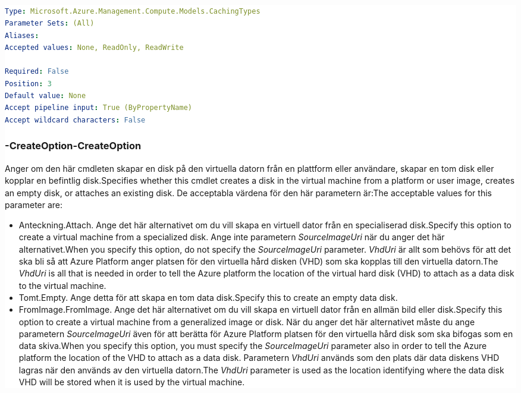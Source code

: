```yaml
Type: Microsoft.Azure.Management.Compute.Models.CachingTypes
Parameter Sets: (All)
Aliases:
Accepted values: None, ReadOnly, ReadWrite

Required: False
Position: 3
Default value: None
Accept pipeline input: True (ByPropertyName)
Accept wildcard characters: False
```

### <span data-ttu-id="c21f1-147">-CreateOption</span><span class="sxs-lookup"><span data-stu-id="c21f1-147">-CreateOption</span></span>
<span data-ttu-id="c21f1-148">Anger om den här cmdleten skapar en disk på den virtuella datorn från en plattform eller användare, skapar en tom disk eller kopplar en befintlig disk.</span><span class="sxs-lookup"><span data-stu-id="c21f1-148">Specifies whether this cmdlet creates a disk in the virtual machine from a platform or user image, creates an empty disk, or attaches an existing disk.</span></span>
<span data-ttu-id="c21f1-149">De acceptabla värdena för den här parametern är:</span><span class="sxs-lookup"><span data-stu-id="c21f1-149">The acceptable values for this parameter are:</span></span>
- <span data-ttu-id="c21f1-150">Anteckning.</span><span class="sxs-lookup"><span data-stu-id="c21f1-150">Attach.</span></span>
<span data-ttu-id="c21f1-151">Ange det här alternativet om du vill skapa en virtuell dator från en specialiserad disk.</span><span class="sxs-lookup"><span data-stu-id="c21f1-151">Specify this option to create a virtual machine from a specialized disk.</span></span>
<span data-ttu-id="c21f1-152">Ange inte parametern *SourceImageUri* när du anger det här alternativet.</span><span class="sxs-lookup"><span data-stu-id="c21f1-152">When you specify this option, do not specify the *SourceImageUri* parameter.</span></span>
<span data-ttu-id="c21f1-153">*VhdUri* är allt som behövs för att det ska bli så att Azure Platform anger platsen för den virtuella hård disken (VHD) som ska kopplas till den virtuella datorn.</span><span class="sxs-lookup"><span data-stu-id="c21f1-153">The *VhdUri* is all that is needed in order to tell the Azure platform the location of the virtual hard disk (VHD) to attach as a data disk to the virtual machine.</span></span>
- <span data-ttu-id="c21f1-154">Tomt.</span><span class="sxs-lookup"><span data-stu-id="c21f1-154">Empty.</span></span>
<span data-ttu-id="c21f1-155">Ange detta för att skapa en tom data disk.</span><span class="sxs-lookup"><span data-stu-id="c21f1-155">Specify this to create an empty data disk.</span></span>
- <span data-ttu-id="c21f1-156">FromImage.</span><span class="sxs-lookup"><span data-stu-id="c21f1-156">FromImage.</span></span>
<span data-ttu-id="c21f1-157">Ange det här alternativet om du vill skapa en virtuell dator från en allmän bild eller disk.</span><span class="sxs-lookup"><span data-stu-id="c21f1-157">Specify this option to create a virtual machine from a generalized image or disk.</span></span>
<span data-ttu-id="c21f1-158">När du anger det här alternativet måste du ange parametern *SourceImageUri* även för att berätta för Azure Platform platsen för den virtuella hård disk som ska bifogas som en data skiva.</span><span class="sxs-lookup"><span data-stu-id="c21f1-158">When you specify this option, you must specify the *SourceImageUri* parameter also in order to tell the Azure platform the location of the VHD to attach as a data disk.</span></span>
<span data-ttu-id="c21f1-159">Parametern *VhdUri* används som den plats där data diskens VHD lagras när den används av den virtuella datorn.</span><span class="sxs-lookup"><span data-stu-id="c21f1-159">The *VhdUri* parameter is used as the location identifying where the data disk VHD will be stored when it is used by the virtual machine.</span></span>
